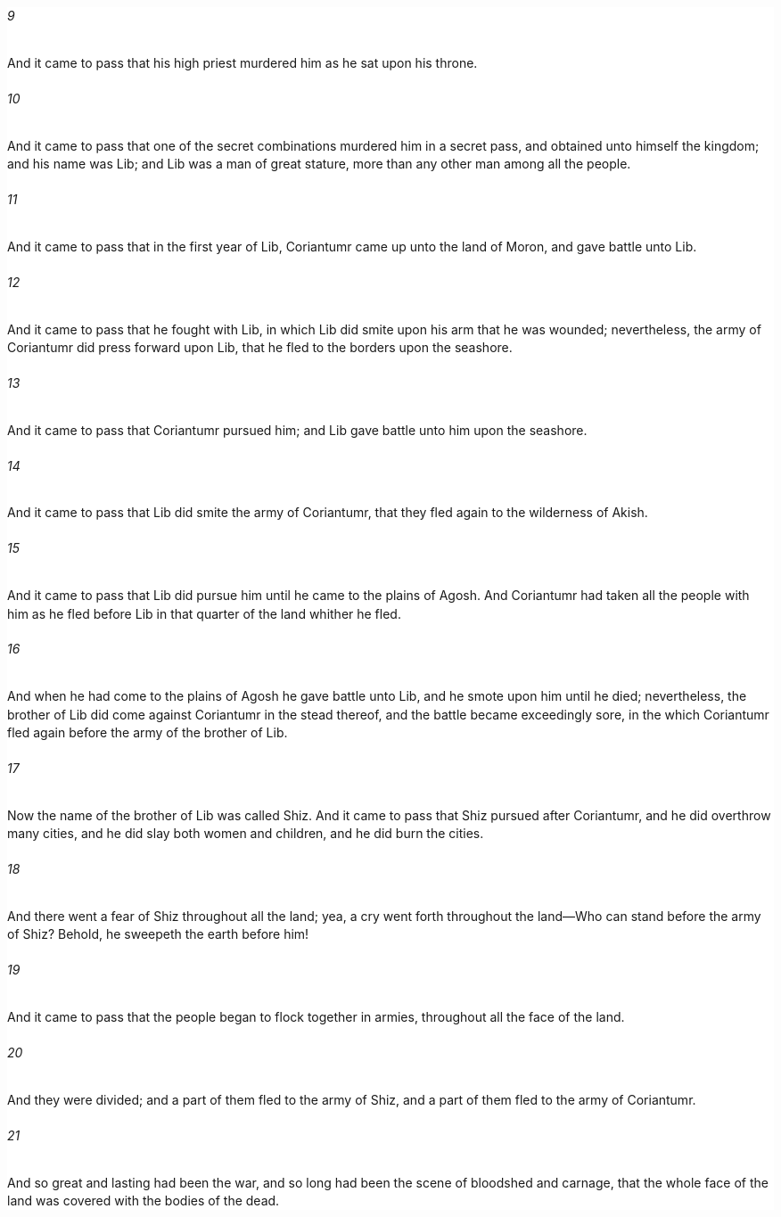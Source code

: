 ###### 9 
And it came to pass that his high priest murdered him as he sat upon his throne.

###### 10 
And it came to pass that one of the secret combinations murdered him in a secret pass, and obtained unto himself the kingdom; and his name was Lib; and Lib was a man of great stature, more than any other man among all the people.

###### 11 
And it came to pass that in the first year of Lib, Coriantumr came up unto the land of Moron, and gave battle unto Lib.

###### 12 
And it came to pass that he fought with Lib, in which Lib did smite upon his arm that he was wounded; nevertheless, the army of Coriantumr did press forward upon Lib, that he fled to the borders upon the seashore.

###### 13 
And it came to pass that Coriantumr pursued him; and Lib gave battle unto him upon the seashore.

###### 14 
And it came to pass that Lib did smite the army of Coriantumr, that they fled again to the wilderness of Akish.

###### 15 
And it came to pass that Lib did pursue him until he came to the plains of Agosh. And Coriantumr had taken all the people with him as he fled before Lib in that quarter of the land whither he fled.

###### 16 
And when he had come to the plains of Agosh he gave battle unto Lib, and he smote upon him until he died; nevertheless, the brother of Lib did come against Coriantumr in the stead thereof, and the battle became exceedingly sore, in the which Coriantumr fled again before the army of the brother of Lib.

###### 17 
Now the name of the brother of Lib was called Shiz. And it came to pass that Shiz pursued after Coriantumr, and he did overthrow many cities, and he did slay both women and children, and he did burn the cities.

###### 18 
And there went a fear of Shiz throughout all the land; yea, a cry went forth throughout the land—Who can stand before the army of Shiz? Behold, he sweepeth the earth before him!

###### 19 
And it came to pass that the people began to flock together in armies, throughout all the face of the land.

###### 20 
And they were divided; and a part of them fled to the army of Shiz, and a part of them fled to the army of Coriantumr.

###### 21 
And so great and lasting had been the war, and so long had been the scene of bloodshed and carnage, that the whole face of the land was covered with the bodies of the dead.

